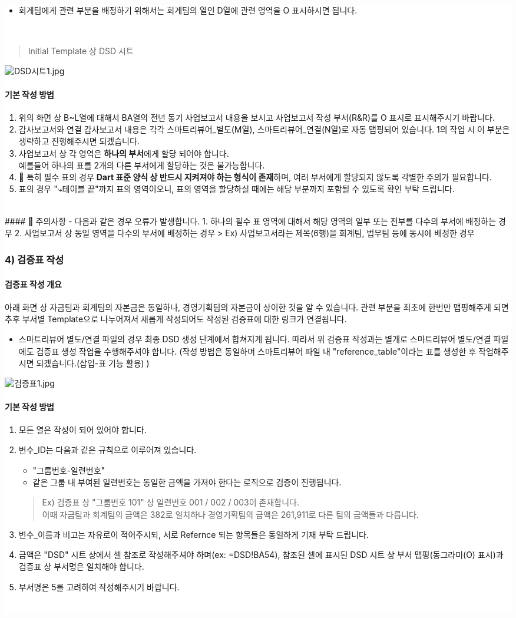 - 회계팀에게 관련 부분을 배정하기 위해서는 회계팀의 열인 D열에 관련 영역을 O 표시하시면 됩니다.
<br>


>  Initial Template 상 DSD 시트

![DSD시트1.jpg](../../_resources/DSD시트1.jpg)
<br>


#### 기본 작성 방법
1. 위의 화면 상 B~L열에 대해서 BA열의 전년 동기 사업보고서 내용을 보시고 사업보고서 작성 부서(R&R)를 O 표시로 표시해주시기 바랍니다.
2. 감사보고서와 연결 감사보고서 내용은 각각 스마트리뷰어_별도(M열), 스마트리뷰어_연결(N열)로 자동 맵핑되어 있습니다. 1의 작업 시 이 부분은 생략하고 진행해주시면 되겠습니다.
3. 사업보고서 상 각 영역은 **하나의 부서**에게 할당 되어야 합니다.<br> 예를들어 하나의 표를 2개의 다른 부서에게 할당하는 것은 불가능합니다. 
4. 🚫 특히 필수 표의 경우 **Dart 표준 양식 상 반드시 지켜져야 하는 형식이 존재**하며, 여러 부서에게 할당되지 않도록 각별한 주의가 필요합니다.
5. 표의 경우 "⤷테이블 끝"까지 표의 영역이오니, 표의 영역을 할당하실 때에는 해당 부분까지 포함될 수 있도록 확인 부탁 드립니다.
<br>
#### 🚫 주의사항 - 다음과 같은 경우 오류가 발생합니다.
1. 하나의 필수 표 영역에 대해서 해당 영역의 일부 또는 전부를 다수의 부서에 배정하는 경우  
2. 사업보고서 상 동일 영역을 다수의 부서에 배정하는 경우
> Ex) 사업보고서라는 제목(6행)을 회계팀, 법무팀 등에 동시에 배정한 경우


<br>

### 4) 검증표 작성

#### 검증표 작성 개요
아래 화면 상 자금팀과 회계팀의 자본금은 동일하나, 경영기획팀의 자본금이 상이한 것을 알 수 있습니다.
관련 부분을 최초에 한번만 맵핑해주게 되면 추후 부서별 Template으로 나누어져서 새롭게 작성되어도 작성된 검증표에 대한 링크가 연결됩니다.

- 스마트리뷰어 별도/연결 파일의 경우 최종 DSD 생성 단계에서 합쳐지게 됩니다.
따라서 위 검증표 작성과는 별개로 스마트리뷰어 별도/연결 파일에도 검증표 생성 작업을 수행해주셔야 합니다.
(작성 방법은 동일하며 스마트리뷰어 파일 내 "reference_table"이라는 표를 생성한 후 작업해주시면 되겠습니다.(삽입-표 기능 활용) )

![검증표1.jpg](../../_resources/검증표1.jpg)

#### 기본 작성 방법
1. 모든 열은 작성이 되어 있어야 합니다.

2. 변수_ID는 다음과 같은 규칙으로 이루어져 있습니다.
	- "그룹번호-일련번호"
	- 같은 그룹 내 부여된 일련번호는 동일한 금액을 가져야 한다는 로직으로 검증이 진행됩니다.
	> Ex) 검증표 상 "그룹번호 101" 상 일련번호 001 / 002 / 003이 존재합니다.<br> 이때 자금팀과 회계팀의 금액은 382로 일치하나 경영기획팀의 금액은 261,911로 다른 팀의 금액들과 다릅니다.

3. 변수_이름과 비고는 자유로이 적어주시되, 서로 Refernce 되는 항목들은 동일하게 기재 부탁 드립니다.

4. 금액은 "DSD" 시트 상에서 셀 참조로 작성해주셔야 하며(ex: =DSD!BA54),
참조된 셀에 표시된 DSD 시트 상 부서 맵핑(동그라미(O) 표시)과 검증표 상 부서명은 일치해야 합니다.

5. 부서명은 5를 고려하여 작성해주시기 바랍니다.
<br>
